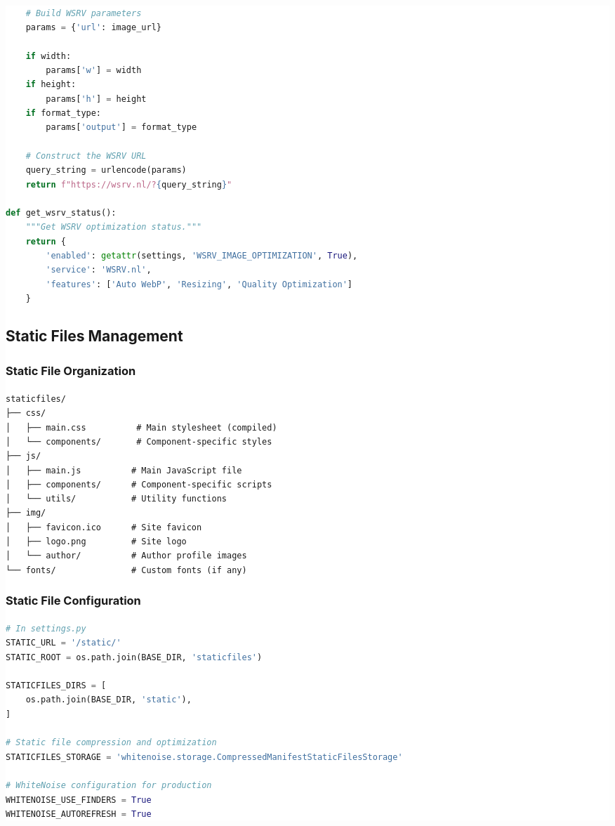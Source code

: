 ```python
    # Build WSRV parameters
    params = {'url': image_url}
    
    if width:
        params['w'] = width
    if height:
        params['h'] = height
    if format_type:
        params['output'] = format_type
    
    # Construct the WSRV URL
    query_string = urlencode(params)
    return f"https://wsrv.nl/?{query_string}"

def get_wsrv_status():
    """Get WSRV optimization status."""
    return {
        'enabled': getattr(settings, 'WSRV_IMAGE_OPTIMIZATION', True),
        'service': 'WSRV.nl',
        'features': ['Auto WebP', 'Resizing', 'Quality Optimization']
    }
```

## Static Files Management

### Static File Organization

```txt
staticfiles/
├── css/
│   ├── main.css          # Main stylesheet (compiled)
│   └── components/       # Component-specific styles
├── js/
│   ├── main.js          # Main JavaScript file
│   ├── components/      # Component-specific scripts
│   └── utils/           # Utility functions
├── img/
│   ├── favicon.ico      # Site favicon
│   ├── logo.png         # Site logo
│   └── author/          # Author profile images
└── fonts/               # Custom fonts (if any)
```

### Static File Configuration

```python
# In settings.py
STATIC_URL = '/static/'
STATIC_ROOT = os.path.join(BASE_DIR, 'staticfiles')

STATICFILES_DIRS = [
    os.path.join(BASE_DIR, 'static'),
]

# Static file compression and optimization
STATICFILES_STORAGE = 'whitenoise.storage.CompressedManifestStaticFilesStorage'

# WhiteNoise configuration for production
WHITENOISE_USE_FINDERS = True
WHITENOISE_AUTOREFRESH = True
```
